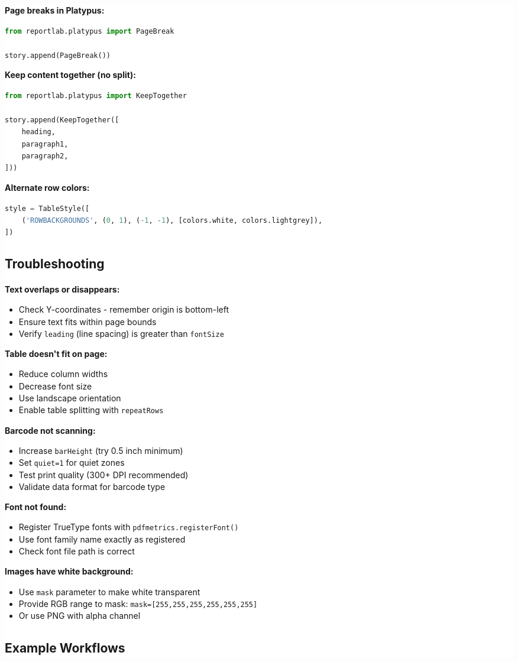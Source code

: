 **Page breaks in Platypus:**
```python
from reportlab.platypus import PageBreak

story.append(PageBreak())
```

**Keep content together (no split):**
```python
from reportlab.platypus import KeepTogether

story.append(KeepTogether([
    heading,
    paragraph1,
    paragraph2,
]))
```

**Alternate row colors:**
```python
style = TableStyle([
    ('ROWBACKGROUNDS', (0, 1), (-1, -1), [colors.white, colors.lightgrey]),
])
```

## Troubleshooting

**Text overlaps or disappears:**
- Check Y-coordinates - remember origin is bottom-left
- Ensure text fits within page bounds
- Verify `leading` (line spacing) is greater than `fontSize`

**Table doesn't fit on page:**
- Reduce column widths
- Decrease font size
- Use landscape orientation
- Enable table splitting with `repeatRows`

**Barcode not scanning:**
- Increase `barHeight` (try 0.5 inch minimum)
- Set `quiet=1` for quiet zones
- Test print quality (300+ DPI recommended)
- Validate data format for barcode type

**Font not found:**
- Register TrueType fonts with `pdfmetrics.registerFont()`
- Use font family name exactly as registered
- Check font file path is correct

**Images have white background:**
- Use `mask` parameter to make white transparent
- Provide RGB range to mask: `mask=[255,255,255,255,255,255]`
- Or use PNG with alpha channel

## Example Workflows
